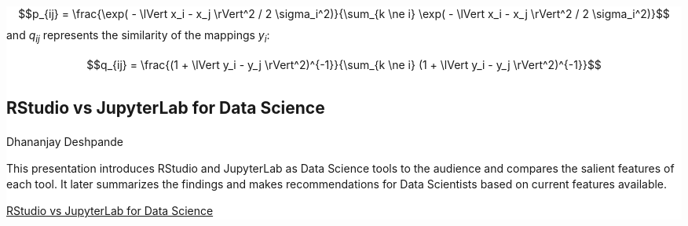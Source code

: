 $$p_{ij} = \frac{\exp( - \lVert x_i - x_j \rVert^2 / 2 \sigma_i^2)}{\sum_{k \ne i} \exp( - \lVert x_i - x_j \rVert^2 / 2 \sigma_i^2)}$$
and $q_{ij}$ represents the similarity of the mappings $y_i$:

$$q_{ij} = \frac{(1 + \lVert y_i - y_j \rVert^2)^{-1}}{\sum_{k \ne i} (1 + \lVert y_i - y_j \rVert^2)^{-1}}$$






## RStudio vs JupyterLab for Data Science

Dhananjay Deshpande

This presentation introduces RStudio and JupyterLab as Data Science tools to the audience and compares the salient features of each tool. It later summarizes the findings and makes recommendations for Data Scientists based on current features available.

[RStudio vs JupyterLab for Data Science](https://dcd2139.github.io/edav_contribution/#/)

